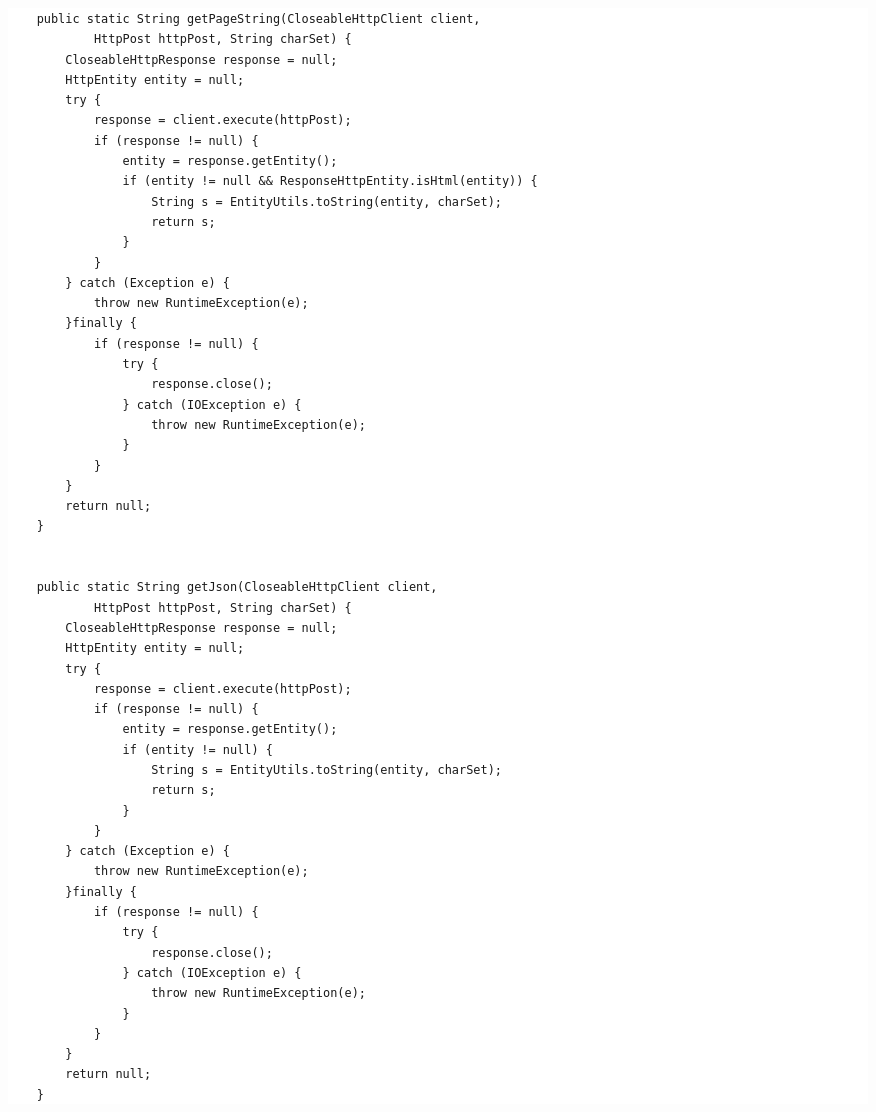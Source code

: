 		public static String getPageString(CloseableHttpClient client,
				HttpPost httpPost, String charSet) {
			CloseableHttpResponse response = null;
			HttpEntity entity = null;
			try {
				response = client.execute(httpPost);
				if (response != null) {
					entity = response.getEntity();
					if (entity != null && ResponseHttpEntity.isHtml(entity)) {
						String s = EntityUtils.toString(entity, charSet);
						return s;
					}
				}
			} catch (Exception e) {
				throw new RuntimeException(e);
			}finally {
				if (response != null) {
					try {
						response.close();
					} catch (IOException e) {
						throw new RuntimeException(e);
					}
				}
			}
			return null;
		}
		
		
		public static String getJson(CloseableHttpClient client,
				HttpPost httpPost, String charSet) {
			CloseableHttpResponse response = null;
			HttpEntity entity = null;
			try {
				response = client.execute(httpPost);
				if (response != null) {
					entity = response.getEntity();
					if (entity != null) {
						String s = EntityUtils.toString(entity, charSet);
						return s;
					}
				}
			} catch (Exception e) {
				throw new RuntimeException(e);
			}finally {
				if (response != null) {
					try {
						response.close();
					} catch (IOException e) {
						throw new RuntimeException(e);
					}
				}
			}
			return null;
		}
		